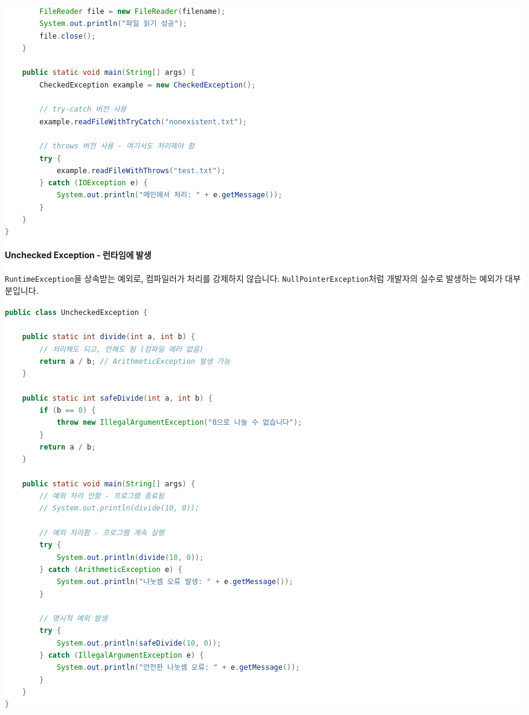```java
        FileReader file = new FileReader(filename);
        System.out.println("파일 읽기 성공");
        file.close();
    }

    public static void main(String[] args) {
        CheckedException example = new CheckedException();

        // try-catch 버전 사용
        example.readFileWithTryCatch("nonexistent.txt");

        // throws 버전 사용 - 여기서도 처리해야 함
        try {
            example.readFileWithThrows("test.txt");
        } catch (IOException e) {
            System.out.println("메인에서 처리: " + e.getMessage());
        }
    }
}
```

#### Unchecked Exception - 런타임에 발생

`RuntimeException`을 상속받는 예외로, 컴파일러가 처리를 강제하지 않습니다. `NullPointerException`처럼 개발자의 실수로 발생하는 예외가 대부분입니다.


```java
public class UncheckedException {

    public static int divide(int a, int b) {
        // 처리해도 되고, 안해도 됨 (컴파일 에러 없음)
        return a / b; // ArithmeticException 발생 가능
    }

    public static int safeDivide(int a, int b) {
        if (b == 0) {
            throw new IllegalArgumentException("0으로 나눌 수 없습니다");
        }
        return a / b;
    }

    public static void main(String[] args) {
        // 예외 처리 안함 - 프로그램 종료됨
        // System.out.println(divide(10, 0));

        // 예외 처리함 - 프로그램 계속 실행
        try {
            System.out.println(divide(10, 0));
        } catch (ArithmeticException e) {
            System.out.println("나눗셈 오류 발생: " + e.getMessage());
        }

        // 명시적 예외 발생
        try {
            System.out.println(safeDivide(10, 0));
        } catch (IllegalArgumentException e) {
            System.out.println("안전한 나눗셈 오류: " + e.getMessage());
        }
    }
}
```
